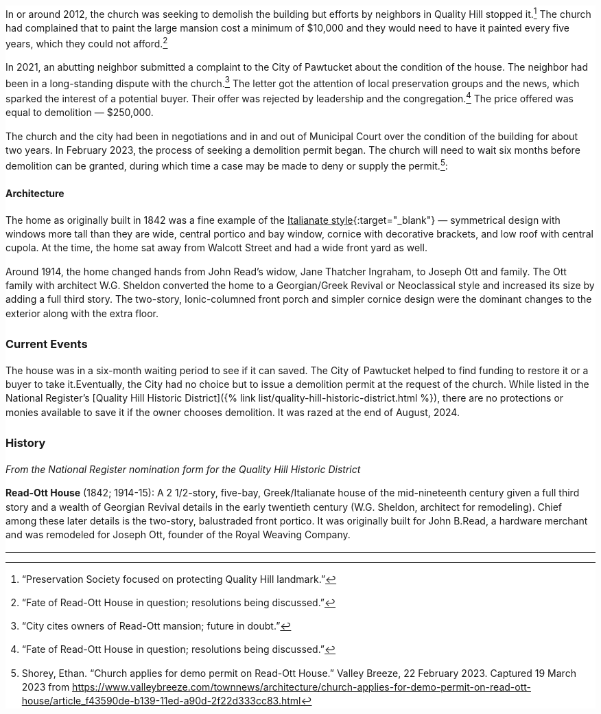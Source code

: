 [^3]: Shorey, Ethan. “City cites owners of Read-Ott mansion; future in doubt.” Valley Breeze, 01 December 2021. Captured 19 March 2023 from https://www.valleybreeze.com/news/city-cites-owners-of-read-ott-mansion-future-in-doubt/article_cfa128ea-5132-11ec-b8aa-ff11e7f26c05.html

In or around 2012, the church was seeking to demolish the building but efforts by neighbors in Quality Hill stopped it.[^4] The church had complained that to paint the large mansion cost a minimum of $10,000 and they would need to have it painted every five years, which they could not afford.[^5]

[^4]: “Preservation Society focused on protecting Quality Hill landmark.”

[^5]: “Fate of Read-Ott House in question; resolutions being discussed.”

In 2021, an abutting neighbor submitted a complaint to the City of Pawtucket about the condition of the house. The neighbor had been in a long-standing dispute with the church.[^6] The letter got the attention of local preservation groups and the news, which sparked the interest of a potential buyer. Their offer was rejected by leadership and the congregation.[^7] The price offered was equal to demolition — $250,000. 

[^6]: “City cites owners of Read-Ott mansion; future in doubt.”

[^7]: “Fate of Read-Ott House in question; resolutions being discussed.”

The church and the city had been in negotiations and in and out of Municipal Court over the condition of the building for about two years. In February 2023, the process of seeking a demolition permit began. The church will need to wait six months before demolition can be granted, during which time a case may be made to deny or supply the permit.[^8]:

[^8]: Shorey, Ethan. “Church applies for demo permit on Read-Ott House.” Valley Breeze, 22 February 2023. Captured 19 March 2023 from https://www.valleybreeze.com/townnews/architecture/church-applies-for-demo-permit-on-read-ott-house/article_f43590de-b139-11ed-a90d-2f22d333cc83.html


#### Architecture

The home as originally built in 1842 was a fine example of the [Italianate style](http://www.phmc.state.pa.us/portal/communities/architecture/styles/italianate.html){:target="_blank"} — symmetrical design with windows more tall than they are wide, central portico and bay window, cornice with decorative brackets, and low roof with central cupola. At the time, the home sat away from Walcott Street and had a wide front yard as well. 

Around 1914, the home changed hands from John Read’s widow, Jane Thatcher Ingraham, to Joseph Ott and family. The Ott family with architect W.G. Sheldon converted the home to a Georgian/Greek Revival or Neoclassical style and increased its size by adding a full third story. The two-story, Ionic-columned front porch and simpler cornice design were the dominant changes to the exterior along with the extra floor.


### Current Events

The house was in a six-month waiting period to see if it can saved. The City of Pawtucket helped to find funding to restore it or a buyer to take it.Eventually, the City had no choice but to issue a demolition permit at the request of the church. While listed in the National Register’s [Quality Hill Historic District]({% link list/quality-hill-historic-district.html %}), there are no protections or monies available to save it if the owner chooses demolition. It was razed at the end of August, 2024.


### History

_From the National Register nomination form for the Quality Hill Historic District_

**Read-Ott House** (1842; 1914-15): A 2 1/2-story, five-bay, Greek/Italianate house of the mid-nineteenth century given a full third story and a wealth of Georgian Revival details in the early twentieth century (W.G. Sheldon, architect for remodeling). Chief among these later details is the two-story, balustraded front portico. It was originally built for John B.Read, a hardware merchant and was remodeled for Joseph Ott, founder of the Royal Weaving Company.

***


[^1]: Shorey, Ethan. “Preservation Society focused on protecting Quality Hill landmarks.” Valley Breeze, 03 December 2019. Captured 19 March 2023 from https://www.valleybreeze.com/news/preservation-society-focused-on-protecting-quality-hill-landmarks/article_6f8a17ea-8e37-5a26-a437-56d112a7f068.html
[^2]: Deluca, Zack. “Fate of Read-Ott House in question; resolutions being discussed.” Valley Breeze, 21 August 2022. Captured 19 March 2023 from https://www.valleybreeze.com/townnews/building_industry/fate-of-read-ott-house-in-question-resolutions-being-discussed/article_21646c6a-27ab-11ed-bb0a-936f616e2888.html